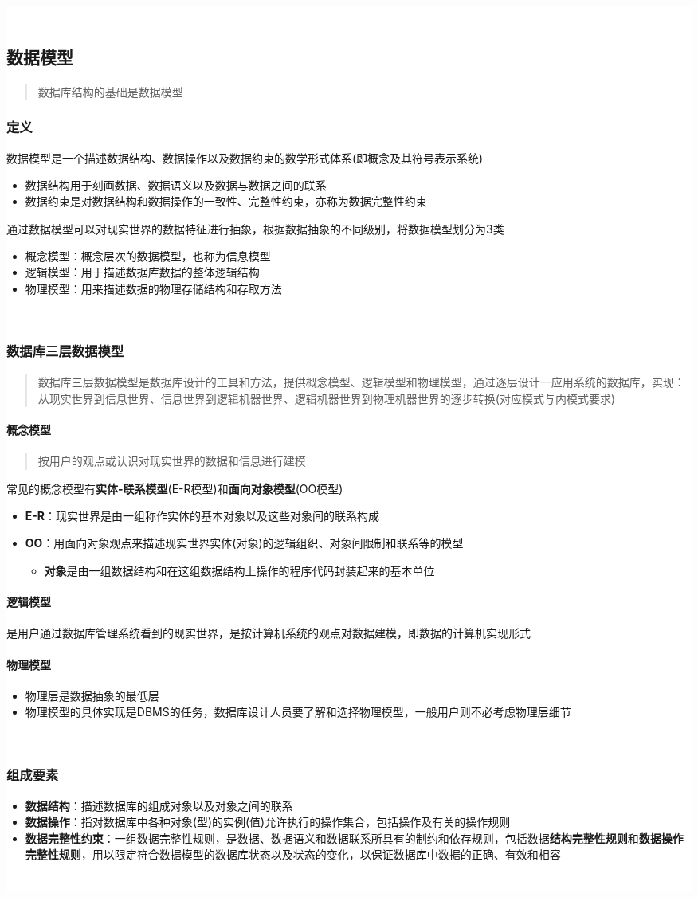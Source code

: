 <br>

## 数据模型

> 数据库结构的基础是数据模型

### 定义

数据模型是一个描述数据结构、数据操作以及数据约束的数学形式体系(即概念及其符号表示系统)

- 数据结构用于刻画数据、数据语义以及数据与数据之间的联系
- 数据约束是对数据结构和数据操作的一致性、完整性约束，亦称为数据完整性约束 

通过数据模型可以对现实世界的数据特征进行抽象，根据数据抽象的不同级别，将数据模型划分为3类

- 概念模型：概念层次的数据模型，也称为信息模型
- 逻辑模型：用于描述数据库数据的整体逻辑结构 
- 物理模型：用来描述数据的物理存储结构和存取方法

<br>

### 数据库三层数据模型

> 数据库三层数据模型是数据库设计的工具和方法，提供概念模型、逻辑模型和物理模型，通过逐层设计一应用系统的数据库，实现：从现实世界到信息世界、信息世界到逻辑机器世界、逻辑机器世界到物理机器世界的逐步转换(对应模式与内模式要求)

#### 概念模型

> 按用户的观点或认识对现实世界的数据和信息进行建模

常见的概念模型有**实体-联系模型**(E-R模型)和**面向对象模型**(OO模型) 

- **E-R**：现实世界是由一组称作实体的基本对象以及这些对象间的联系构成

- **OO**：用面向对象观点来描述现实世界实体(对象)的逻辑组织、对象间限制和联系等的模型
  - **对象**是由一组数据结构和在这组数据结构上操作的程序代码封装起来的基本单位

#### 逻辑模型

是用户通过数据库管理系统看到的现实世界，是按计算机系统的观点对数据建模，即数据的计算机实现形式

#### 物理模型

- 物理层是数据抽象的最低层
- 物理模型的具体实现是DBMS的任务，数据库设计人员要了解和选择物理模型，一般用户则不必考虑物理层细节

<br>

### 组成要素

- **数据结构**：描述数据库的组成对象以及对象之间的联系 
- **数据操作**：指对数据库中各种对象(型)的实例(值)允许执行的操作集合，包括操作及有关的操作规则
- **数据完整性约束**：一组数据完整性规则，是数据、数据语义和数据联系所具有的制约和依存规则，包括数据**结构完整性规则**和**数据操作完整性规则**，用以限定符合数据模型的数据库状态以及状态的变化，以保证数据库中数据的正确、有效和相容

<br>
